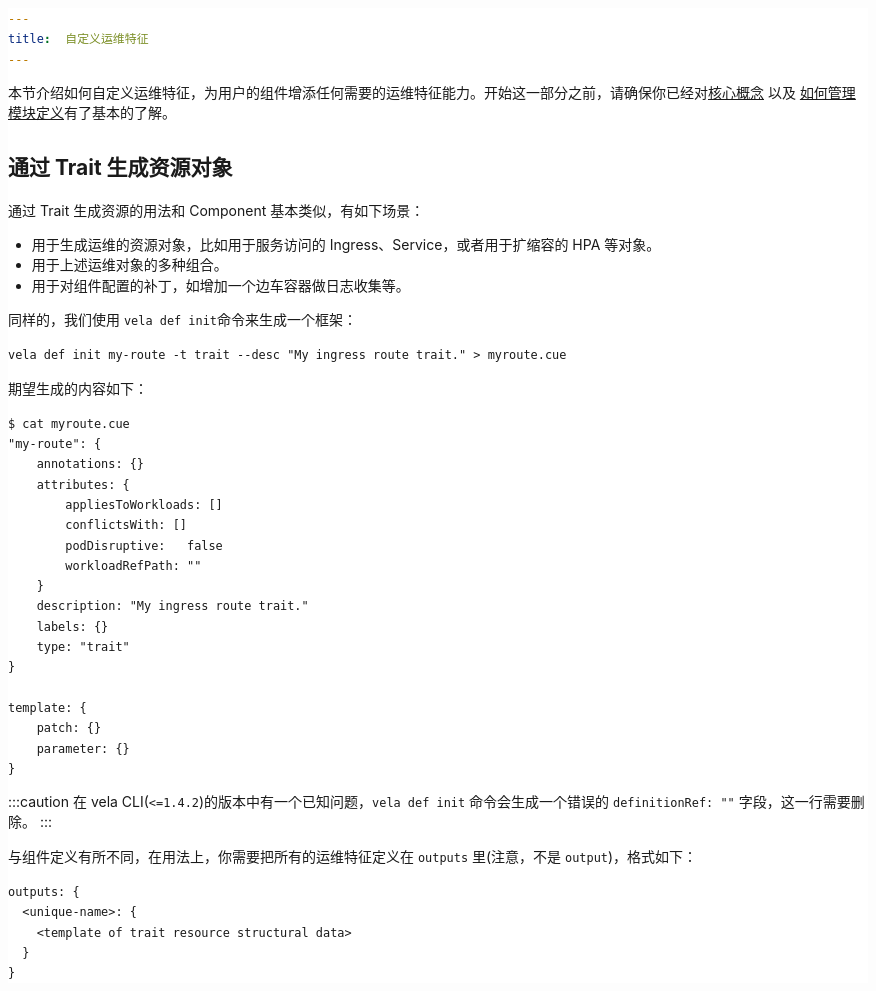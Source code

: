 ```yaml
---
title:  自定义运维特征
---
```



本节介绍如何自定义运维特征，为用户的组件增添任何需要的运维特征能力。开始这一部分之前，请确保你已经对[核心概念](../../getting-started/definition) 以及 [如何管理模块定义](../cue/definition-edit)有了基本的了解。

## 通过 Trait 生成资源对象

通过 Trait 生成资源的用法和 Component 基本类似，有如下场景：

- 用于生成运维的资源对象，比如用于服务访问的 Ingress、Service，或者用于扩缩容的 HPA 等对象。
- 用于上述运维对象的多种组合。
- 用于对组件配置的补丁，如增加一个边车容器做日志收集等。

同样的，我们使用 `vela def init`命令来生成一个框架：

```
vela def init my-route -t trait --desc "My ingress route trait." > myroute.cue
```

期望生成的内容如下：

```
$ cat myroute.cue
"my-route": {
	annotations: {}
	attributes: {
		appliesToWorkloads: []
		conflictsWith: []
		podDisruptive:   false
		workloadRefPath: ""
	}
	description: "My ingress route trait."
	labels: {}
	type: "trait"
}

template: {
	patch: {}
	parameter: {}
}
```

:::caution
在 vela CLI(`<=1.4.2`)的版本中有一个已知问题，`vela def init` 命令会生成一个错误的 `definitionRef: ""` 字段，这一行需要删除。
:::


与组件定义有所不同，在用法上，你需要把所有的运维特征定义在 `outputs` 里(注意，不是 `output`)，格式如下：

```cue
outputs: {
  <unique-name>: {
    <template of trait resource structural data>
  }
}
```
